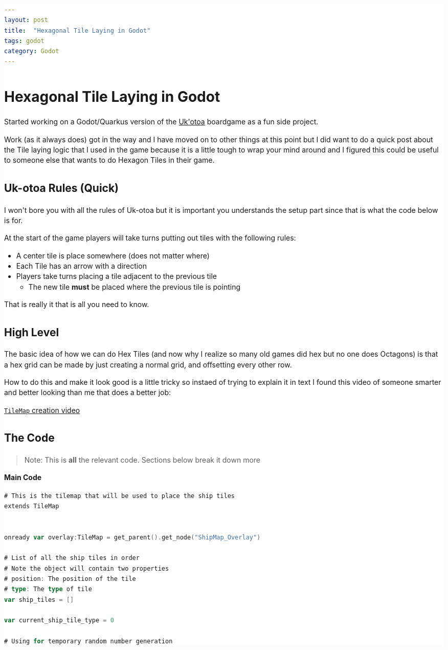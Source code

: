 ```yaml
---
layout: post
title:  "Hexagonal Tile Laying in Godot"
tags: godot
category: Godot
---
```


# Hexagonal Tile Laying in Godot

Started working on a Godot/Quarkus version of the [Uk'otoa](https://boardgamegeek.com/boardgame/323206/ukotoa) boardgame as a fun side project.

Work (as it always does) got in the way and I have moved on to other things at this point but I did want to do a quick post about the Tile laying logic that I used in the game because it is a little tough to wrap your mind around and I figured this could be useful to someone else that wants to do Hexagon Tiles in their game.

## Uk-otoa Rules (Quick)

I won't bore you with all the rules of Uk-otoa but it is important you understands the setup part since that is what the code below is for. 

At the start of the game players will take turns putting out tiles with the following rules:

- A center tile is place somewhere (does not matter where)
- Each Tile has an arrow with a direction
- Players take turns placing a tile adjacent to the previous tile
  - The new tile **must** be placed where the previous tile is pointing

That is really it that is all you need to know.

## High Level

The basic idea of how we can do Hex Tiles (and now why I realize so many old games did hex but no one does Octagons) is that a hex grid can be made by just creating a normal grid, and offsetting every other row.

How to do this and make it look good is a little tricky so instaed of trying to explain it in text I found this video of someone smarter and better looking than me that does a better job:

[`TileMap` creation video](https://youtu.be/3WDH5QgnUf8?t=169)

## The Code

> Note: This is **all** the relevant code. Sections below break it down more

**Main Code**

```go
# This is the tilemap that will be used to place the ship tiles
extends TileMap


onready var overlay:TileMap = get_parent().get_node("ShipMap_Overlay")

# List of all the ship tiles in order
# Note the object will contain two properties
# position: The position of the tile
# type: The type of tile
var ship_tiles = []

var current_ship_tile_type = 0

# Using for temporary random number generation
```